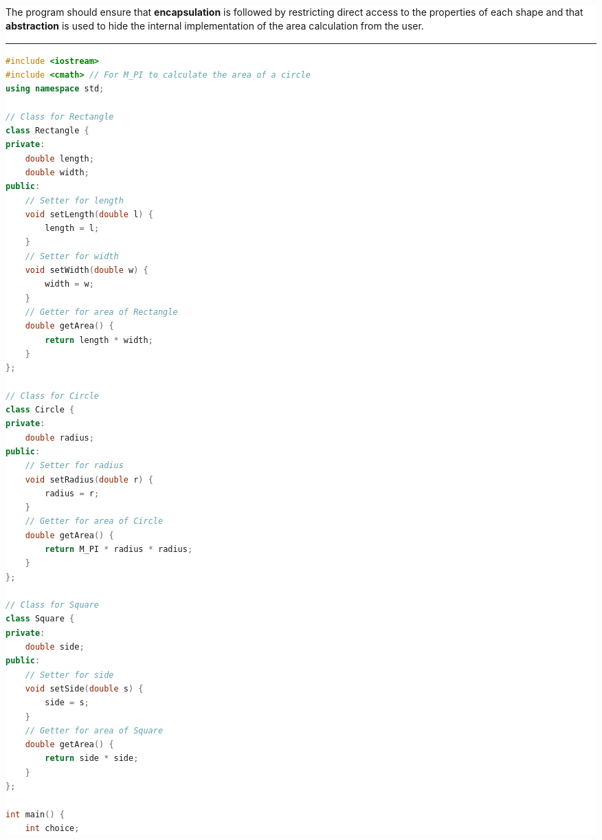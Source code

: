 The program should ensure that **encapsulation** is followed by restricting direct access to the properties of each shape and that **abstraction** is used to hide the internal implementation of the area calculation from the user.

---


```cpp
#include <iostream>
#include <cmath> // For M_PI to calculate the area of a circle
using namespace std;

// Class for Rectangle
class Rectangle {
private:
    double length;
    double width;
public:
    // Setter for length
    void setLength(double l) {
        length = l;
    }
    // Setter for width
    void setWidth(double w) {
        width = w;
    }
    // Getter for area of Rectangle
    double getArea() {
        return length * width;
    }
};

// Class for Circle
class Circle {
private:
    double radius;
public:
    // Setter for radius
    void setRadius(double r) {
        radius = r;
    }
    // Getter for area of Circle
    double getArea() {
        return M_PI * radius * radius;
    }
};

// Class for Square
class Square {
private:
    double side;
public:
    // Setter for side
    void setSide(double s) {
        side = s;
    }
    // Getter for area of Square
    double getArea() {
        return side * side;
    }
};

int main() {
    int choice;
```